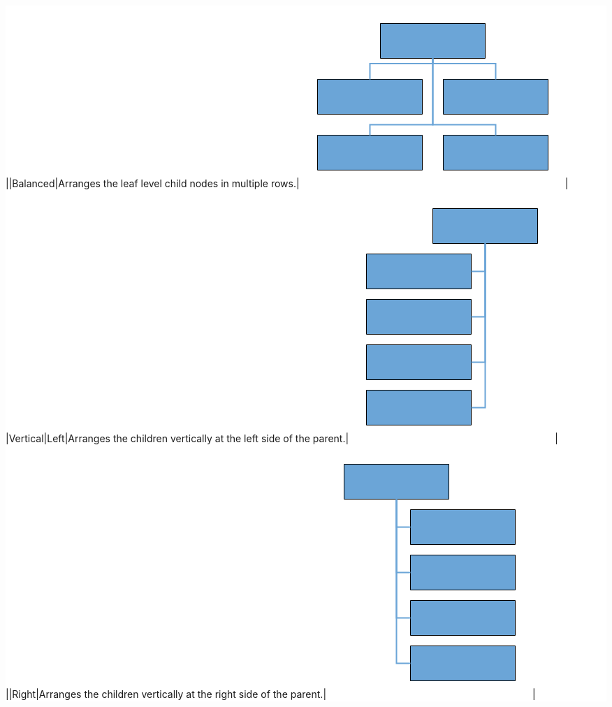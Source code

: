 ||Balanced|Arranges the leaf level child nodes in multiple rows.|![Horizontal Balanced](images/hbalanced.JPG)|
|Vertical|Left|Arranges the children vertically at the left side of the parent.|![Vertical Left](images/vleft.JPG)|
||Right|Arranges the children vertically at the right side of the parent.|![Vertical Right](images/vright.JPG)|